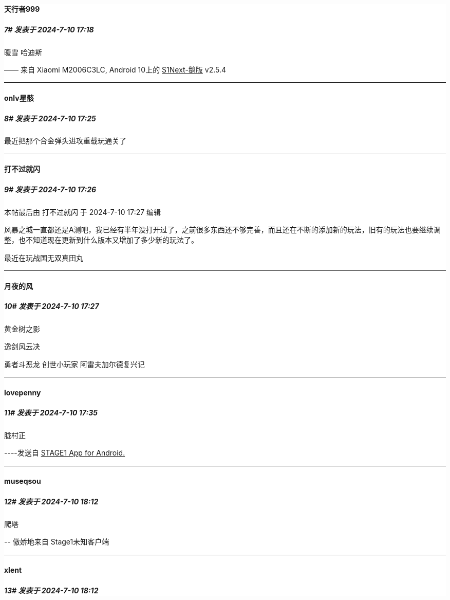 ####  天行者999  
##### 7#       发表于 2024-7-10 17:18

暖雪 哈迪斯

—— 来自 Xiaomi M2006C3LC, Android 10上的 [S1Next-鹅版](https://github.com/ykrank/S1-Next/releases) v2.5.4

*****

####  onlv星骸  
##### 8#       发表于 2024-7-10 17:25

最近把那个合金弹头进攻重载玩通关了

*****

####  打不过就闪  
##### 9#       发表于 2024-7-10 17:26

 本帖最后由 打不过就闪 于 2024-7-10 17:27 编辑 

风暴之城一直都还是A测吧，我已经有半年没打开过了，之前很多东西还不够完善，而且还在不断的添加新的玩法，旧有的玩法也要继续调整，也不知道现在更新到什么版本又增加了多少新的玩法了。

最近在玩战国无双真田丸

*****

####  月夜的风  
##### 10#       发表于 2024-7-10 17:27

黄金树之影

逸剑风云决

勇者斗恶龙 创世小玩家 阿雷夫加尔德复兴记

*****

####  lovepenny  
##### 11#       发表于 2024-7-10 17:35

胧村正

----发送自 [STAGE1 App for Android.](http://stage1.5j4m.com/?1.37)

*****

####  museqsou  
##### 12#       发表于 2024-7-10 18:12

爬塔

 -- 傲娇地来自 Stage1未知客户端

*****

####  xlent  
##### 13#       发表于 2024-7-10 18:12
